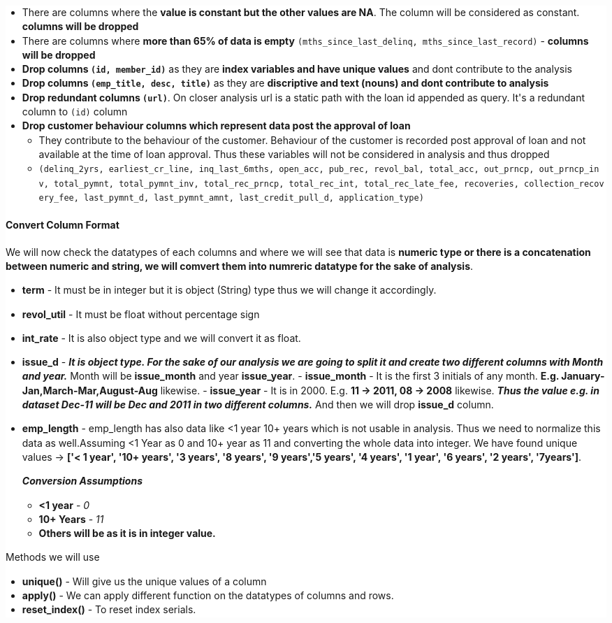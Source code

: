 - There are columns where the **value is constant but the other values are NA**. The column will be considered as constant. **columns will be dropped**
- There are columns where **more than 65% of data is empty** `(mths_since_last_delinq, mths_since_last_record)` - **columns will be dropped**
- **Drop columns `(id, member_id)`** as they are **index variables and have unique values** and dont contribute to the analysis
- **Drop columns `(emp_title, desc, title)`** as they are **discriptive and text (nouns) and dont contribute to analysis**
- **Drop redundant columns `(url)`**. On closer analysis url is a static path with the loan id appended as query. It's a redundant column to `(id)` column
- **Drop customer behaviour columns which represent data post the approval of loan**
  - They contribute to the behaviour of the customer. Behaviour of the customer is recorded post approval of loan and not available at the time of loan approval. Thus these variables will not be considered in analysis and thus dropped
  - `(delinq_2yrs, earliest_cr_line, inq_last_6mths, open_acc, pub_rec, revol_bal, total_acc, out_prncp, out_prncp_inv, total_pymnt, total_pymnt_inv, total_rec_prncp, total_rec_int, total_rec_late_fee, recoveries, collection_recovery_fee, last_pymnt_d, last_pymnt_amnt, last_credit_pull_d, application_type)`

#### Convert Column Format

We will now check the datatypes of each columns and where we will see that data is **numeric type or there is a concatenation between numeric and string, we will comvert them into numreric datatype for the sake of analysis**.

- **term** - It must be in integer but it is object (String) type thus we will change it accordingly.
- **revol_util** - It must be float without percentage sign
- **int_rate** - It is also object type and we will convert it as float.
- **issue_d** - **_It is object type. For the sake of our analysis we are going to split it and create two different columns with Month and year._**
  Month will be **issue_month** and year **issue_year**. - **issue_month** - It is the first 3 initials of any month. **E.g. January-Jan,March-Mar,August-Aug** likewise. - **issue_year** - It is in 2000. E.g. **11 -> 2011, 08 -> 2008** likewise.
  **_Thus the value e.g. in dataset Dec-11 will be Dec and 2011 in two different columns._** And then we will drop **issue_d** column.

- **emp_length** - emp_length has also data like <1 year 10+ years which is not usable in analysis. Thus we need to normalize this data as well.Assuming <1 Year as 0 and 10+ year as 11 and converting the whole data into integer.
  We have found unique values -> **['< 1 year', '10+ years', '3 years', '8 years', '9 years','5 years', '4 years', '1 year', '6 years', '2 years', '7years']**.

  ***Conversion Assumptions***
  - **<1 year** - *0*
  - **10+ Years** - *11*
  - **Others will be as it is in integer value.**

Methods we will use

- **unique()** - Will give us the unique values of a column
- **apply()** - We can apply different function on the datatypes of columns and rows.
- **reset_index()** - To reset index serials.
